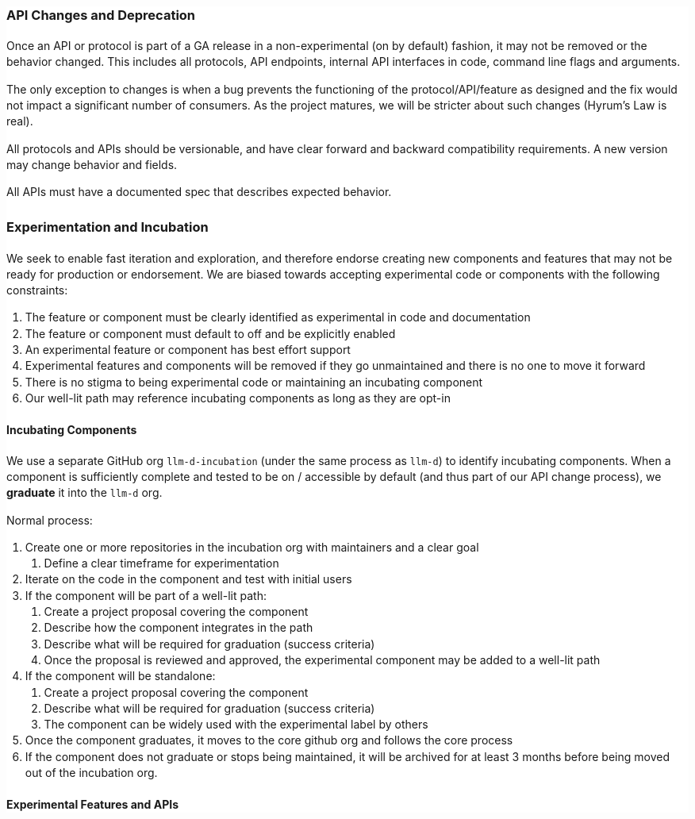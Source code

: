### API Changes and Deprecation

Once an API or protocol is part of a GA release in a non-experimental (on by default) fashion, it may not be removed or the behavior changed.  This includes all protocols, API endpoints, internal API interfaces in code, command line flags and arguments.  

The only exception to changes is when a bug prevents the functioning of the protocol/API/feature as designed and the fix would not impact a significant number of consumers. As the project matures, we will be stricter about such changes (Hyrum’s Law is real).

All protocols and APIs should be versionable, and have clear forward and backward compatibility requirements.  A new version may change behavior and fields.

All APIs must have a documented spec that describes expected behavior.

### Experimentation and Incubation

We seek to enable fast iteration and exploration, and therefore endorse creating new components and features that may not be ready for production or endorsement.  We are biased towards accepting experimental code or components with the following constraints:

1. The feature or component must be clearly identified as experimental in code and documentation  
2. The feature or component must default to off and be explicitly enabled  
3. An experimental feature or component has best effort support  
4. Experimental features and components will be removed if they go unmaintained and there is no one to move it forward
5. There is no stigma to being experimental code or maintaining an incubating component
6. Our well-lit path may reference incubating components as long as they are opt-in

#### Incubating Components

We use a separate GitHub org `llm-d-incubation` (under the same process as `llm-d`) to identify incubating components.  When a component is sufficiently complete and tested to be on / accessible by default (and thus part of our API change process), we **graduate** it into the `llm-d` org.

Normal process:

1. Create one or more repositories in the incubation org with maintainers and a clear goal  
   1. Define a clear timeframe for experimentation  
2. Iterate on the code in the component and test with initial users  
3. If the component will be part of a well-lit path:  
   1. Create a project proposal covering the component  
   2. Describe how the component integrates in the path  
   3. Describe what will be required for graduation (success criteria)  
   4. Once the proposal is reviewed and approved, the experimental component may be added to a well-lit path  
4. If the component will be standalone:
   1. Create a project proposal covering the component  
   2. Describe what will be required for graduation (success criteria)  
   3. The component can be widely used with the experimental label by others  
5. Once the component graduates, it moves to the core github org and follows the core process  
6. If the component does not graduate or stops being maintained, it will be archived for at least 3 months before being moved out of the incubation org.

#### Experimental Features and APIs
